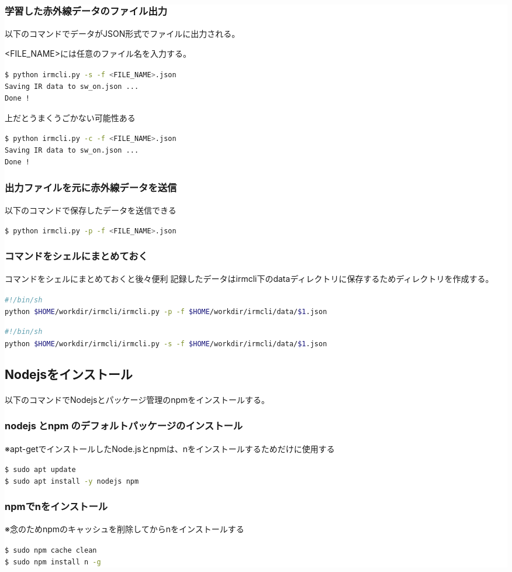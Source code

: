 ### 学習した赤外線データのファイル出力
以下のコマンドでデータがJSON形式でファイルに出力される。

<FILE_NAME>には任意のファイル名を入力する。
```bash
$ python irmcli.py -s -f <FILE_NAME>.json
Saving IR data to sw_on.json ...
Done !
```
上だとうまくうごかない可能性ある
```bash
$ python irmcli.py -c -f <FILE_NAME>.json
Saving IR data to sw_on.json ...
Done !
```

### 出力ファイルを元に赤外線データを送信
以下のコマンドで保存したデータを送信できる

```bash
$ python irmcli.py -p -f <FILE_NAME>.json  
```

### コマンドをシェルにまとめておく
コマンドをシェルにまとめておくと後々便利
記録したデータはirmcli下のdataディレクトリに保存するためディレクトリを作成する。

```sh:send.sh
#!/bin/sh
python $HOME/workdir/irmcli/irmcli.py -p -f $HOME/workdir/irmcli/data/$1.json
```

```sh:learn.sh
#!/bin/sh
python $HOME/workdir/irmcli/irmcli.py -s -f $HOME/workdir/irmcli/data/$1.json
```

## Nodejsをインストール
以下のコマンドでNodejsとパッケージ管理のnpmをインストールする。

### nodejs とnpm のデフォルトパッケージのインストール
※apt-getでインストールしたNode.jsとnpmは、nをインストールするためだけに使用する
```bash
$ sudo apt update
$ sudo apt install -y nodejs npm
```

### npmでnをインストール
※念のためnpmのキャッシュを削除してからnをインストールする
```bash 
$ sudo npm cache clean
$ sudo npm install n -g
```
